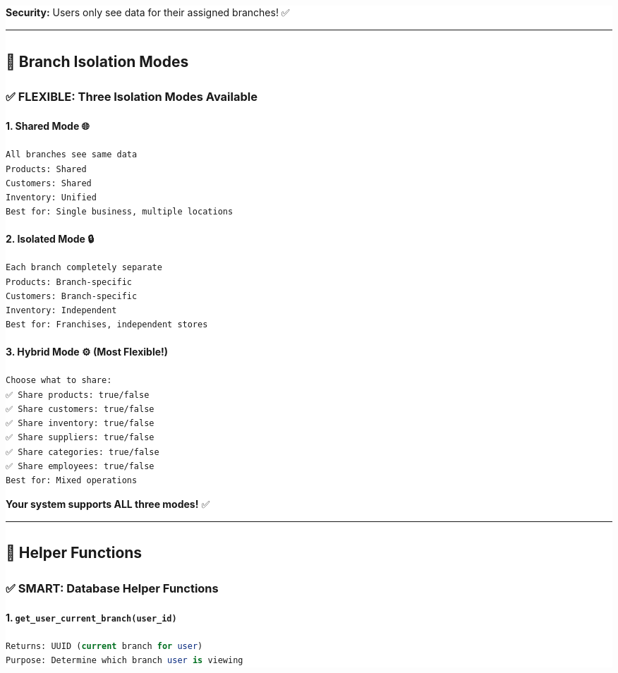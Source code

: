 **Security:** Users only see data for their assigned branches! ✅

---

## 🎯 Branch Isolation Modes

### ✅ FLEXIBLE: Three Isolation Modes Available

#### 1. **Shared Mode** 🌐
```
All branches see same data
Products: Shared
Customers: Shared
Inventory: Unified
Best for: Single business, multiple locations
```

#### 2. **Isolated Mode** 🔒
```
Each branch completely separate
Products: Branch-specific
Customers: Branch-specific
Inventory: Independent
Best for: Franchises, independent stores
```

#### 3. **Hybrid Mode** ⚙️ (Most Flexible!)
```
Choose what to share:
✅ Share products: true/false
✅ Share customers: true/false
✅ Share inventory: true/false
✅ Share suppliers: true/false
✅ Share categories: true/false
✅ Share employees: true/false
Best for: Mixed operations
```

**Your system supports ALL three modes!** ✅

---

## 🔧 Helper Functions

### ✅ SMART: Database Helper Functions

#### 1. `get_user_current_branch(user_id)`
```sql
Returns: UUID (current branch for user)
Purpose: Determine which branch user is viewing
```
